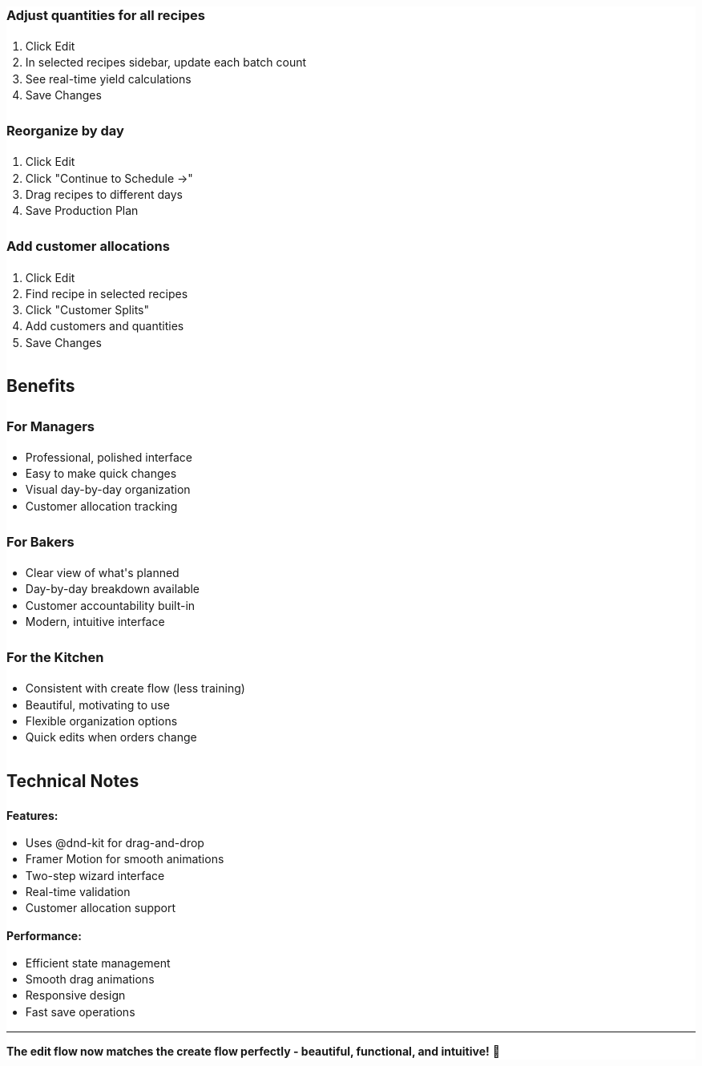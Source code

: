 ### Adjust quantities for all recipes
1. Click Edit
2. In selected recipes sidebar, update each batch count
3. See real-time yield calculations
4. Save Changes

### Reorganize by day
1. Click Edit
2. Click "Continue to Schedule →"
3. Drag recipes to different days
4. Save Production Plan

### Add customer allocations
1. Click Edit
2. Find recipe in selected recipes
3. Click "Customer Splits"
4. Add customers and quantities
5. Save Changes

## Benefits

### For Managers
- Professional, polished interface
- Easy to make quick changes
- Visual day-by-day organization
- Customer allocation tracking

### For Bakers
- Clear view of what's planned
- Day-by-day breakdown available
- Customer accountability built-in
- Modern, intuitive interface

### For the Kitchen
- Consistent with create flow (less training)
- Beautiful, motivating to use
- Flexible organization options
- Quick edits when orders change

## Technical Notes

**Features:**
- Uses @dnd-kit for drag-and-drop
- Framer Motion for smooth animations
- Two-step wizard interface
- Real-time validation
- Customer allocation support

**Performance:**
- Efficient state management
- Smooth drag animations
- Responsive design
- Fast save operations

---

**The edit flow now matches the create flow perfectly - beautiful, functional, and intuitive!** 🚀

